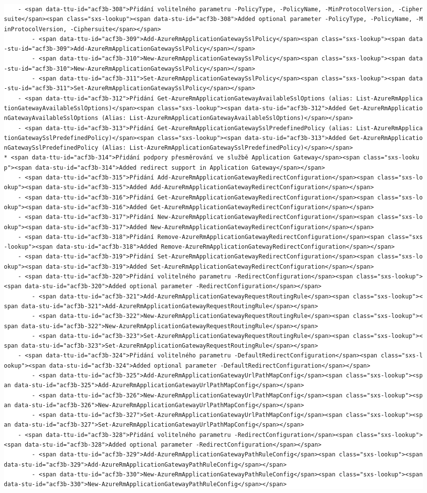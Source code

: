         - <span data-ttu-id="acf3b-308">Přidání volitelného parametru -PolicyType, -PolicyName, -MinProtocolVersion, -Ciphersuite</span><span class="sxs-lookup"><span data-stu-id="acf3b-308">Added optional parameter -PolicyType, -PolicyName, -MinProtocolVersion, -Ciphersuite</span></span>
            - <span data-ttu-id="acf3b-309">Add-AzureRmApplicationGatewaySslPolicy</span><span class="sxs-lookup"><span data-stu-id="acf3b-309">Add-AzureRmApplicationGatewaySslPolicy</span></span>
            - <span data-ttu-id="acf3b-310">New-AzureRmApplicationGatewaySslPolicy</span><span class="sxs-lookup"><span data-stu-id="acf3b-310">New-AzureRmApplicationGatewaySslPolicy</span></span>
            - <span data-ttu-id="acf3b-311">Set-AzureRmApplicationGatewaySslPolicy</span><span class="sxs-lookup"><span data-stu-id="acf3b-311">Set-AzureRmApplicationGatewaySslPolicy</span></span>
        - <span data-ttu-id="acf3b-312">Přidání Get-AzureRmApplicationGatewayAvailableSslOptions (alias: List-AzureRmApplicationGatewayAvailableSslOptions)</span><span class="sxs-lookup"><span data-stu-id="acf3b-312">Added Get-AzureRmApplicationGatewayAvailableSslOptions (Alias: List-AzureRmApplicationGatewayAvailableSslOptions)</span></span>
        - <span data-ttu-id="acf3b-313">Přidání Get-AzureRmApplicationGatewaySslPredefinedPolicy (alias: List-AzureRmApplicationGatewaySslPredefinedPolicy)</span><span class="sxs-lookup"><span data-stu-id="acf3b-313">Added Get-AzureRmApplicationGatewaySslPredefinedPolicy (Alias: List-AzureRmApplicationGatewaySslPredefinedPolicy)</span></span>
    * <span data-ttu-id="acf3b-314">Přidání podpory přesměrování ve službě Application Gateway</span><span class="sxs-lookup"><span data-stu-id="acf3b-314">Added redirect support in Application Gateway</span></span>
        - <span data-ttu-id="acf3b-315">Přidání Add-AzureRmApplicationGatewayRedirectConfiguration</span><span class="sxs-lookup"><span data-stu-id="acf3b-315">Added Add-AzureRmApplicationGatewayRedirectConfiguration</span></span>
        - <span data-ttu-id="acf3b-316">Přidání Get-AzureRmApplicationGatewayRedirectConfiguration</span><span class="sxs-lookup"><span data-stu-id="acf3b-316">Added Get-AzureRmApplicationGatewayRedirectConfiguration</span></span>
        - <span data-ttu-id="acf3b-317">Přidání New-AzureRmApplicationGatewayRedirectConfiguration</span><span class="sxs-lookup"><span data-stu-id="acf3b-317">Added New-AzureRmApplicationGatewayRedirectConfiguration</span></span>
        - <span data-ttu-id="acf3b-318">Přidání Remove-AzureRmApplicationGatewayRedirectConfiguration</span><span class="sxs-lookup"><span data-stu-id="acf3b-318">Added Remove-AzureRmApplicationGatewayRedirectConfiguration</span></span>
        - <span data-ttu-id="acf3b-319">Přidání Set-AzureRmApplicationGatewayRedirectConfiguration</span><span class="sxs-lookup"><span data-stu-id="acf3b-319">Added Set-AzureRmApplicationGatewayRedirectConfiguration</span></span>
        - <span data-ttu-id="acf3b-320">Přidání volitelného parametru -RedirectConfiguration</span><span class="sxs-lookup"><span data-stu-id="acf3b-320">Added optional parameter -RedirectConfiguration</span></span>
            - <span data-ttu-id="acf3b-321">Add-AzureRmApplicationGatewayRequestRoutingRule</span><span class="sxs-lookup"><span data-stu-id="acf3b-321">Add-AzureRmApplicationGatewayRequestRoutingRule</span></span>
            - <span data-ttu-id="acf3b-322">New-AzureRmApplicationGatewayRequestRoutingRule</span><span class="sxs-lookup"><span data-stu-id="acf3b-322">New-AzureRmApplicationGatewayRequestRoutingRule</span></span>
            - <span data-ttu-id="acf3b-323">Set-AzureRmApplicationGatewayRequestRoutingRule</span><span class="sxs-lookup"><span data-stu-id="acf3b-323">Set-AzureRmApplicationGatewayRequestRoutingRule</span></span>
        - <span data-ttu-id="acf3b-324">Přidání volitelného parametru -DefaultRedirectConfiguration</span><span class="sxs-lookup"><span data-stu-id="acf3b-324">Added optional parameter -DefaultRedirectConfiguration</span></span>
            - <span data-ttu-id="acf3b-325">Add-AzureRmApplicationGatewayUrlPathMapConfig</span><span class="sxs-lookup"><span data-stu-id="acf3b-325">Add-AzureRmApplicationGatewayUrlPathMapConfig</span></span>
            - <span data-ttu-id="acf3b-326">New-AzureRmApplicationGatewayUrlPathMapConfig</span><span class="sxs-lookup"><span data-stu-id="acf3b-326">New-AzureRmApplicationGatewayUrlPathMapConfig</span></span>
            - <span data-ttu-id="acf3b-327">Set-AzureRmApplicationGatewayUrlPathMapConfig</span><span class="sxs-lookup"><span data-stu-id="acf3b-327">Set-AzureRmApplicationGatewayUrlPathMapConfig</span></span>
        - <span data-ttu-id="acf3b-328">Přidání volitelného parametru -RedirectConfiguration</span><span class="sxs-lookup"><span data-stu-id="acf3b-328">Added optional parameter -RedirectConfiguration</span></span>
            - <span data-ttu-id="acf3b-329">Add-AzureRmApplicationGatewayPathRuleConfig</span><span class="sxs-lookup"><span data-stu-id="acf3b-329">Add-AzureRmApplicationGatewayPathRuleConfig</span></span>
            - <span data-ttu-id="acf3b-330">New-AzureRmApplicationGatewayPathRuleConfig</span><span class="sxs-lookup"><span data-stu-id="acf3b-330">New-AzureRmApplicationGatewayPathRuleConfig</span></span>